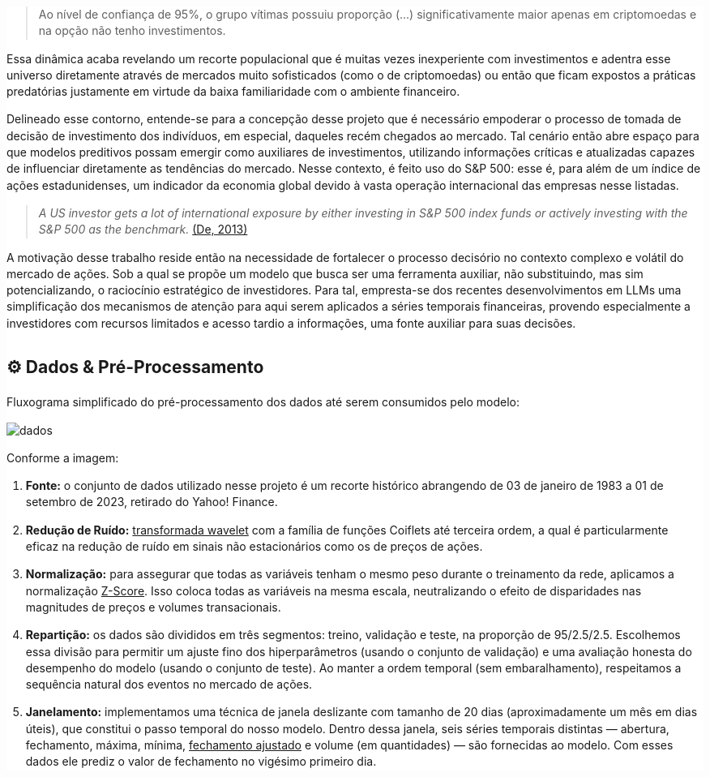 > Ao nível de confiança de 95%, o grupo vítimas possuiu proporção (...) significativamente maior apenas em criptomoedas e na opção não tenho investimentos.

Essa dinâmica acaba revelando um recorte populacional que é muitas vezes inexperiente com investimentos e adentra esse universo diretamente através de mercados muito sofisticados (como o de criptomoedas) ou então que ficam expostos a práticas predatórias justamente em virtude da baixa familiaridade com o ambiente financeiro.

Delineado esse contorno, entende-se para a concepção desse projeto que é necessário empoderar o processo de tomada de decisão de investimento dos indivíduos, em especial, daqueles recém chegados ao mercado. Tal cenário então abre espaço para que modelos preditivos possam emergir como auxiliares de investimentos, utilizando informações críticas e atualizadas capazes de influenciar diretamente as tendências do mercado. Nesse contexto, é feito uso do S&P 500: esse é, para além de um índice de ações estadunidenses, um indicador da economia global devido à vasta operação internacional das empresas nesse listadas.

> *A US investor gets a lot of international exposure by either investing in  S&P 500 index funds or actively investing with the S&P 500 as the benchmark.*
> [(De, 2013)](https://papers.ssrn.com/sol3/papers.cfm?abstract_id=2371340)

A motivação desse trabalho reside então na necessidade de fortalecer o processo decisório no contexto complexo e volátil do mercado de ações. Sob a qual se propõe um modelo que busca ser uma ferramenta auxiliar, não substituindo, mas sim potencializando, o raciocínio estratégico de investidores. Para tal, empresta-se dos recentes desenvolvimentos em LLMs uma simplificação dos mecanismos de atenção para aqui serem aplicados a séries temporais financeiras, provendo especialmente a investidores com recursos limitados e acesso tardio a informações, uma fonte auxiliar para suas decisões.

## ⚙️ Dados & Pré-Processamento

Fluxograma simplificado do pré-processamento dos dados até serem consumidos pelo modelo:

![dados](https://i.ibb.co/f2xVg4n/dados.png)

Conforme a imagem:

1. **Fonte:** o conjunto de dados utilizado nesse projeto é um recorte histórico abrangendo de 03 de janeiro de 1983 a 01 de setembro de 2023, retirado do Yahoo! Finance.

2. **Redução de Ruído:** [transformada wavelet](https://towardsdatascience.com/the-wavelet-transform-e9cfa85d7b34) com a família de funções Coiflets até terceira ordem, a qual é particularmente eficaz na redução de ruído em sinais não estacionários como os de preços de ações.

3. **Normalização:** para assegurar que todas as variáveis tenham o mesmo peso durante o treinamento da rede, aplicamos a normalização [Z-Score](https://www.statology.org/z-score-normalization/). Isso coloca todas as variáveis na mesma escala, neutralizando o efeito de disparidades nas magnitudes de preços e volumes transacionais.

4. **Repartição:** os dados são divididos em três segmentos: treino, validação e teste, na proporção de 95/2.5/2.5. Escolhemos essa divisão para permitir um ajuste fino dos hiperparâmetros (usando o conjunto de validação) e uma avaliação honesta do desempenho do modelo (usando o conjunto de teste). Ao manter a ordem temporal (sem embaralhamento), respeitamos a sequência natural dos eventos no mercado de ações.

5. **Janelamento:** implementamos uma técnica de janela deslizante com tamanho de 20 dias (aproximadamente um mês em dias úteis), que constitui o passo temporal do nosso modelo. Dentro dessa janela, seis séries temporais distintas — abertura, fechamento, máxima, mínima, [fechamento ajustado](https://help.yahoo.com/kb/SLN28256.html) e volume (em quantidades) — são fornecidas ao modelo. Com esses dados ele prediz o valor de fechamento no vigésimo primeiro dia.
